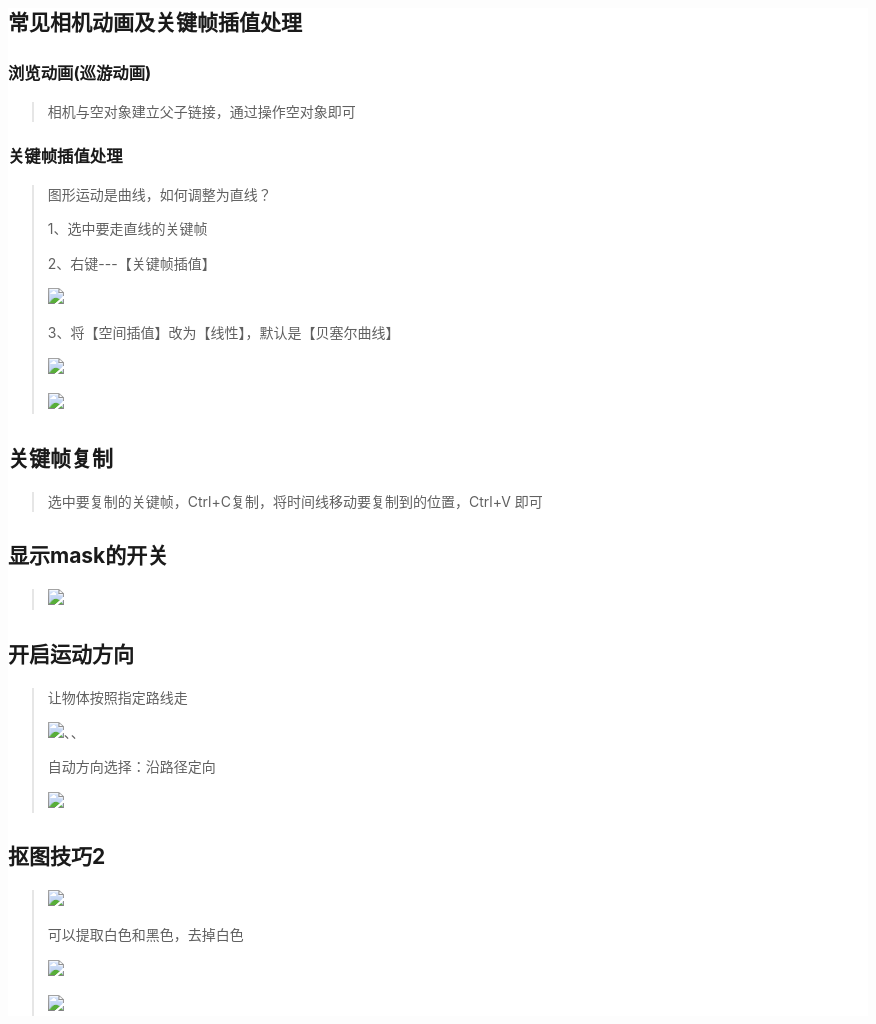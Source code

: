 

## 常见相机动画及关键帧插值处理

### 浏览动画(巡游动画)

> 相机与空对象建立父子链接，通过操作空对象即可



### 关键帧插值处理

> 图形运动是曲线，如何调整为直线？
>
> 1、选中要走直线的关键帧
>
> 2、右键---【关键帧插值】
>
> ![](img/微信截图_20231111171436.png)
>
> 3、将【空间插值】改为【线性】，默认是【贝塞尔曲线】
>
> ![](img/微信截图_20231111171505.png)
>
> ![](img/微信截图_20231111171606.png)



## 关键帧复制

> 选中要复制的关键帧，Ctrl+C复制，将时间线移动要复制到的位置，Ctrl+V 即可



## 显示mask的开关

> ![](img/微信截图_20231111190337.png)



## 开启运动方向

> 让物体按照指定路线走
>
> ![](img/微信截图_20231111190538.png)、、
>
> 自动方向选择：沿路径定向
>
> ![](img/微信截图_20231111190756.png)



## 抠图技巧2

> ![](img/微信截图_20231111191023.png)
>
> 可以提取白色和黑色，去掉白色
>
> ![](img/微信截图_20231111191124.png)
>
> ![](img/微信截图_20231111192025.png)

